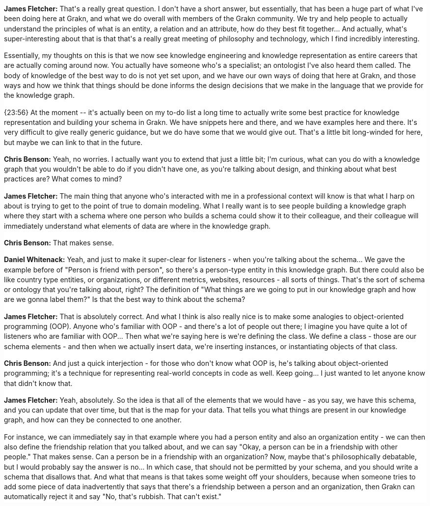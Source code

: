 **James Fletcher:** That's a really great question. I don't have a short answer, but essentially, that has been a huge part of what I've been doing here at Grakn, and what we do overall with members of the Grakn community. We try and help people to actually understand the principles of what is an entity, a relation and an attribute, how do they best fit together... And actually, what's super-interesting about that is that that's a really great meeting of philosophy and technology, which I find incredibly interesting.

Essentially, my thoughts on this is that we now see knowledge engineering and knowledge representation as entire careers that are actually coming around now. You actually have someone who's a specialist; an ontologist I've also heard them called. The body of knowledge of the best way to do is not yet set upon, and we have our own ways of doing that here at Grakn, and those ways and how we think that things should be done informs the design decisions that we make in the language that we provide for the knowledge graph.

\{23:56\} At the moment -- it's actually been on my to-do list a long time to actually write some best practice for knowledge representation and building your schema in Grakn. We have snippets here and there, and we have examples here and there. It's very difficult to give really generic guidance, but we do have some that we would give out. That's a little bit long-winded for here, but maybe we can link to that in the future.

**Chris Benson:** Yeah, no worries. I actually want you to extend that just a little bit; I'm curious, what can you do with a knowledge graph that you wouldn't be able to do if you didn't have one, as you're talking about design, and thinking about what best practices are? What comes to mind?

**James Fletcher:** The main thing that anyone who's interacted with me in a professional context will know is that what I harp on about is trying to get to the point of true to domain modeling. What I really want is to see people building a knowledge graph where they start with a schema where one person who builds a schema could show it to their colleague, and their colleague will immediately understand what elements of data are where in the knowledge graph.

**Chris Benson:** That makes sense.

**Daniel Whitenack:** Yeah, and just to make it super-clear for listeners - when you're talking about the schema... We gave the example before of "Person is friend with person", so there's a person-type entity in this knowledge graph. But there could also be like country type entities, or organizations, or different metrics, websites, resources - all sorts of things. That's the sort of schema or ontology that you're talking about, right? The definition of "What things are we going to put in our knowledge graph and how are we gonna label them?" Is that the best way to think about the schema?

**James Fletcher:** That is absolutely correct. And what I think is also really nice is to make some analogies to object-oriented programming (OOP). Anyone who's familiar with OOP - and there's a lot of people out there; I imagine you have quite a lot of listeners who are familiar with OOP... Then what we're saying here is we're defining the class. We define a class - those are our schema elements - and then when we actually insert data, we're inserting instances, or instantiating objects of that class.

**Chris Benson:** And just a quick interjection - for those who don't know what OOP is, he's talking about object-oriented programming; it's a technique for representing real-world concepts in code as well. Keep going... I just wanted to let anyone know that didn't know that.

**James Fletcher:** Yeah, absolutely. So the idea is that all of the elements that we would have - as you say, we have this schema, and you can update that over time, but that is the map for your data. That tells you what things are present in our knowledge graph, and how can they be connected to one another.

For instance, we can immediately say in that example where you had a person entity and also an organization entity - we can then also define the friendship relation that you talked about, and we can say "Okay, a person can be in a friendship with other people." That makes sense. Can a person be in a friendship with an organization? Now, maybe that's philosophically debatable, but I would probably say the answer is no... In which case, that should not be permitted by your schema, and you should write a schema that disallows that. And what that means is that takes some weight off your shoulders, because when someone tries to add some piece of data inadvertently that says that there's a friendship between a person and an organization, then Grakn can automatically reject it and say "No, that's rubbish. That can't exist."
